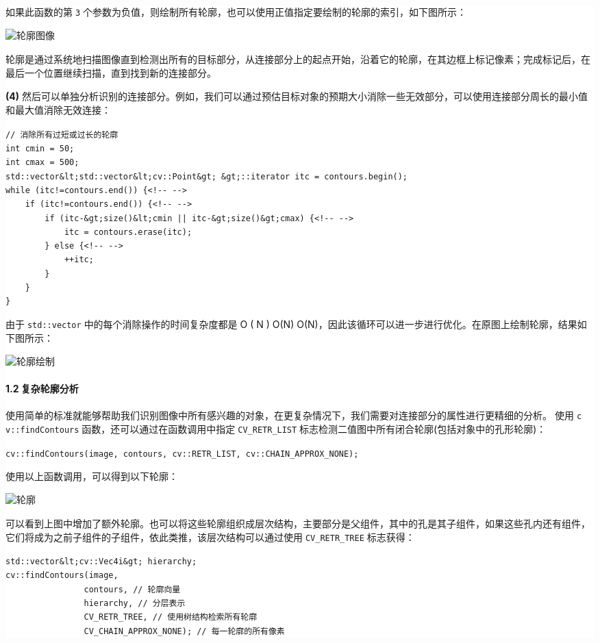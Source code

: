 如果此函数的第 `3` 个参数为负值，则绘制所有轮廓，也可以使用正值指定要绘制的轮廓的索引，如下图所示：

<img src="https://img-blog.csdnimg.cn/c30006e6decc4393b0982a758ce3bfd2.png#pic_center" alt="轮廓图像">

轮廓是通过系统地扫描图像直到检测出所有的目标部分，从连接部分上的起点开始，沿着它的轮廓，在其边框上标记像素；完成标记后，在最后一个位置继续扫描，直到找到新的连接部分。

**(4)** 然后可以单独分析识别的连接部分。例如，我们可以通过预估目标对象的预期大小消除一些无效部分，可以使用连接部分周长的最小值和最大值消除无效连接：

```
// 消除所有过短或过长的轮廓
int cmin = 50;
int cmax = 500;
std::vector&lt;std::vector&lt;cv::Point&gt; &gt;::iterator itc = contours.begin();
while (itc!=contours.end()) {<!-- -->
    if (itc!=contours.end()) {<!-- -->
        if (itc-&gt;size()&lt;cmin || itc-&gt;size()&gt;cmax) {<!-- -->
            itc = contours.erase(itc);
        } else {<!-- -->
            ++itc;
        }
    }
}

```

由于 `std::vector` 中的每个消除操作的时间复杂度都是 O ( N ) O(N) O(N)，因此该循环可以进一步进行优化。在原图上绘制轮廓，结果如下图所示：

<img src="https://img-blog.csdnimg.cn/39c8fa75af434b9ab1105cf06f951693.png#pic_center" alt="轮廓绘制">

#### 1.2 复杂轮廓分析

使用简单的标准就能够帮助我们识别图像中所有感兴趣的对象，在更复杂情况下，我们需要对连接部分的属性进行更精细的分析。 使用 `cv::findContours` 函数，还可以通过在函数调用中指定 `CV_RETR_LIST` 标志检测二值图中所有闭合轮廓(包括对象中的孔形轮廓)：

```
cv::findContours(image, contours, cv::RETR_LIST, cv::CHAIN_APPROX_NONE);

```

使用以上函数调用，可以得到以下轮廓：

<img src="https://img-blog.csdnimg.cn/8037b95dc7f34be7b61a60d76f0c4378.png#pic_center" alt="轮廓">

可以看到上图中增加了额外轮廓。也可以将这些轮廓组织成层次结构，主要部分是父组件，其中的孔是其子组件，如果这些孔内还有组件，它们将成为之前子组件的子组件，依此类推，该层次结构可以通过使用 `CV_RETR_TREE` 标志获得：

```
std::vector&lt;cv::Vec4i&gt; hierarchy;
cv::findContours(image,
                contours, // 轮廓向量
                hierarchy, // 分层表示
                CV_RETR_TREE, // 使用树结构检索所有轮廓 
                CV_CHAIN_APPROX_NONE); // 每一轮廓的所有像素

```
